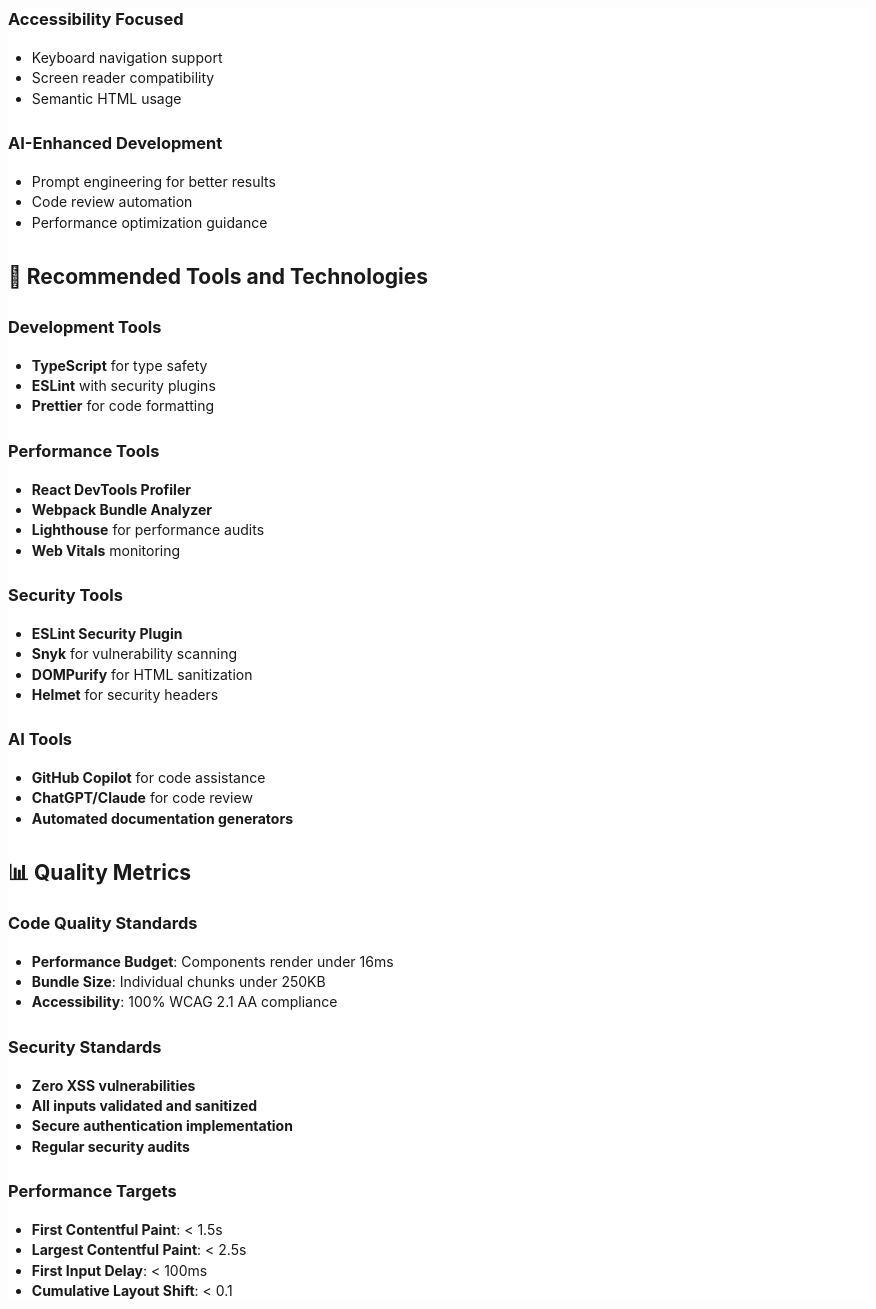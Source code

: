 ### Accessibility Focused
- Keyboard navigation support
- Screen reader compatibility
- Semantic HTML usage

### AI-Enhanced Development
- Prompt engineering for better results
- Code review automation
- Performance optimization guidance

## 🔧 Recommended Tools and Technologies

### Development Tools
- **TypeScript** for type safety
- **ESLint** with security plugins
- **Prettier** for code formatting

### Performance Tools
- **React DevTools Profiler**
- **Webpack Bundle Analyzer**
- **Lighthouse** for performance audits
- **Web Vitals** monitoring

### Security Tools
- **ESLint Security Plugin**
- **Snyk** for vulnerability scanning
- **DOMPurify** for HTML sanitization
- **Helmet** for security headers

### AI Tools
- **GitHub Copilot** for code assistance
- **ChatGPT/Claude** for code review
- **Automated documentation generators**

## 📊 Quality Metrics

### Code Quality Standards
- **Performance Budget**: Components render under 16ms
- **Bundle Size**: Individual chunks under 250KB
- **Accessibility**: 100% WCAG 2.1 AA compliance

### Security Standards
- **Zero XSS vulnerabilities**
- **All inputs validated and sanitized**
- **Secure authentication implementation**
- **Regular security audits**

### Performance Targets
- **First Contentful Paint**: < 1.5s
- **Largest Contentful Paint**: < 2.5s
- **First Input Delay**: < 100ms
- **Cumulative Layout Shift**: < 0.1
